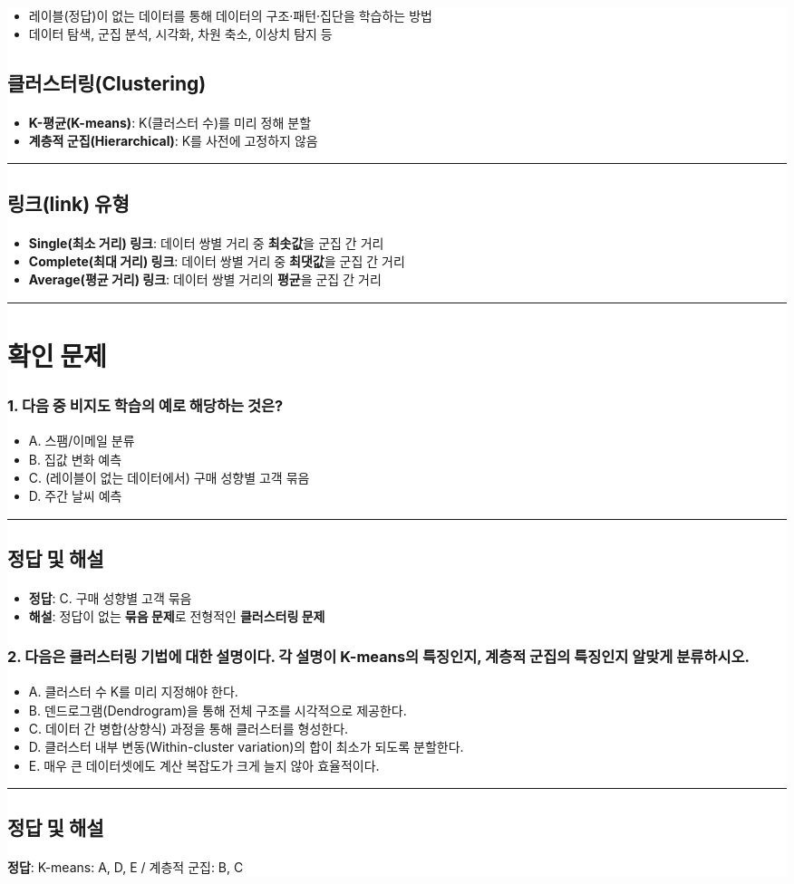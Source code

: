 * 레이블(정답)이 없는 데이터를 통해 데이터의 구조·패턴·집단을 학습하는 방법
* 데이터 탐색, 군집 분석, 시각화, 차원 축소, 이상치 탐지 등


## 클러스터링(Clustering)

* **K-평균(K-means)**: K(클러스터 수)를 미리 정해 분할
* **계층적 군집(Hierarchical)**: K를 사전에 고정하지 않음

***

## 링크(link) 유형

* **Single(최소 거리) 링크**: 데이터 쌍별 거리 중 **최솟값**을 군집 간 거리
* **Complete(최대 거리) 링크**: 데이터 쌍별 거리 중 **최댓값**을 군집 간 거리
* **Average(평균 거리) 링크**: 데이터 쌍별 거리의 **평균**을 군집 간 거리




-----------------------

# 확인 문제

### 1. 다음 중 비지도 학습의 예로 해당하는 것은?

* A. 스팸/이메일 분류
* B. 집값 변화 예측
* C. (레이블이 없는 데이터에서) 구매 성향별 고객 묶음
* D. 주간 날씨 예측

***

## 정답 및 해설

* **정답**: C. 구매 성향별 고객 묶음
* **해설**: 정답이 없는 **묶음 문제**로 전형적인 **클러스터링 문제**


### 2. 다음은 클러스터링 기법에 대한 설명이다. 각 설명이 K-means의 특징인지, 계층적 군집의 특징인지 알맞게 분류하시오.

* A. 클러스터 수 K를 미리 지정해야 한다.
* B. 덴드로그램(Dendrogram)을 통해 전체 구조를 시각적으로 제공한다.
* C. 데이터 간 병합(상향식) 과정을 통해 클러스터를 형성한다.
* D. 클러스터 내부 변동(Within-cluster variation)의 합이 최소가 되도록 분할한다.
* E. 매우 큰 데이터셋에도 계산 복잡도가 크게 늘지 않아 효율적이다.

***

## 정답 및 해설

**정답**: K-means: A, D, E / 계층적 군집: B, C
